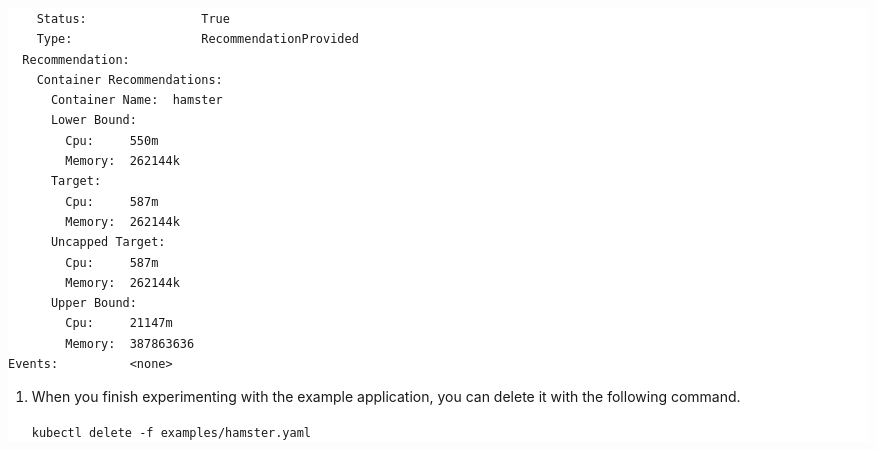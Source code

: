    ```
       Status:                True
       Type:                  RecommendationProvided
     Recommendation:
       Container Recommendations:
         Container Name:  hamster
         Lower Bound:
           Cpu:     550m
           Memory:  262144k
         Target:
           Cpu:     587m
           Memory:  262144k
         Uncapped Target:
           Cpu:     587m
           Memory:  262144k
         Upper Bound:
           Cpu:     21147m
           Memory:  387863636
   Events:          <none>
   ```

1. When you finish experimenting with the example application, you can delete it with the following command\.

   ```
   kubectl delete -f examples/hamster.yaml
   ```